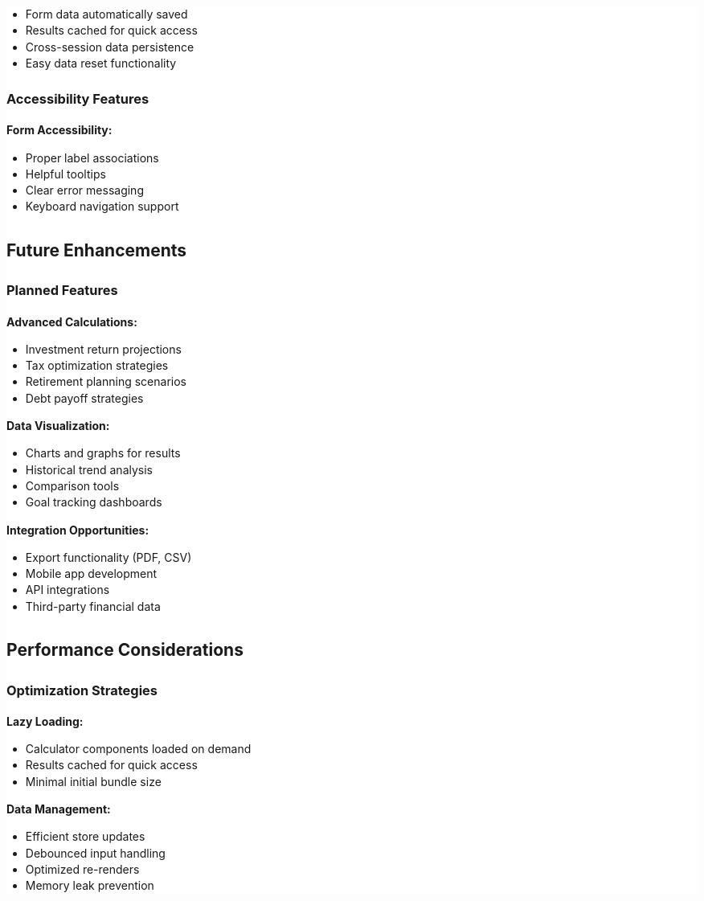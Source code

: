 - Form data automatically saved
- Results cached for quick access
- Cross-session data persistence
- Easy data reset functionality

### Accessibility Features

**Form Accessibility:**

- Proper label associations
- Helpful tooltips
- Clear error messaging
- Keyboard navigation support

## Future Enhancements

### Planned Features

**Advanced Calculations:**

- Investment return projections
- Tax optimization strategies
- Retirement planning scenarios
- Debt payoff strategies

**Data Visualization:**

- Charts and graphs for results
- Historical trend analysis
- Comparison tools
- Goal tracking dashboards

**Integration Opportunities:**

- Export functionality (PDF, CSV)
- Mobile app development
- API integrations
- Third-party financial data

## Performance Considerations

### Optimization Strategies

**Lazy Loading:**

- Calculator components loaded on demand
- Results cached for quick access
- Minimal initial bundle size

**Data Management:**

- Efficient store updates
- Debounced input handling
- Optimized re-renders
- Memory leak prevention
